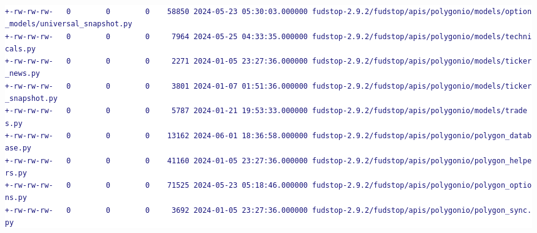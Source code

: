 ```diff
+-rw-rw-rw-   0        0        0    58850 2024-05-23 05:30:03.000000 fudstop-2.9.2/fudstop/apis/polygonio/models/option_models/universal_snapshot.py
+-rw-rw-rw-   0        0        0     7964 2024-05-25 04:33:35.000000 fudstop-2.9.2/fudstop/apis/polygonio/models/technicals.py
+-rw-rw-rw-   0        0        0     2271 2024-01-05 23:27:36.000000 fudstop-2.9.2/fudstop/apis/polygonio/models/ticker_news.py
+-rw-rw-rw-   0        0        0     3801 2024-01-07 01:51:36.000000 fudstop-2.9.2/fudstop/apis/polygonio/models/ticker_snapshot.py
+-rw-rw-rw-   0        0        0     5787 2024-01-21 19:53:33.000000 fudstop-2.9.2/fudstop/apis/polygonio/models/trades.py
+-rw-rw-rw-   0        0        0    13162 2024-06-01 18:36:58.000000 fudstop-2.9.2/fudstop/apis/polygonio/polygon_database.py
+-rw-rw-rw-   0        0        0    41160 2024-01-05 23:27:36.000000 fudstop-2.9.2/fudstop/apis/polygonio/polygon_helpers.py
+-rw-rw-rw-   0        0        0    71525 2024-05-23 05:18:46.000000 fudstop-2.9.2/fudstop/apis/polygonio/polygon_options.py
+-rw-rw-rw-   0        0        0     3692 2024-01-05 23:27:36.000000 fudstop-2.9.2/fudstop/apis/polygonio/polygon_sync.py

